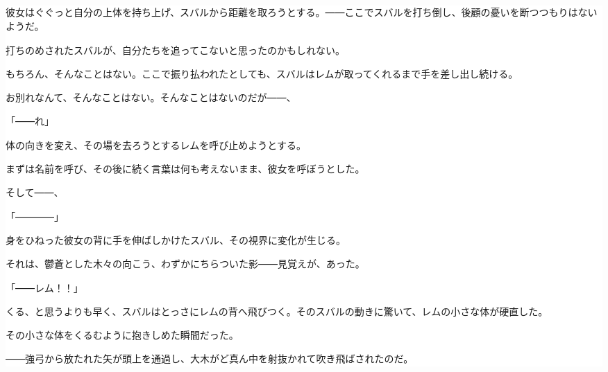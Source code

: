 彼女はぐぐっと自分の上体を持ち上げ、スバルから距離を取ろうとする。――ここでスバルを打ち倒し、後顧の憂いを断つつもりはないようだ。

打ちのめされたスバルが、自分たちを追ってこないと思ったのかもしれない。

もちろん、そんなことはない。ここで振り払われたとしても、スバルはレムが取ってくれるまで手を差し出し続ける。

お別れなんて、そんなことはない。そんなことはないのだが――、

「――れ」

体の向きを変え、その場を去ろうとするレムを呼び止めようとする。

まずは名前を呼び、その後に続く言葉は何も考えないまま、彼女を呼ぼうとした。

そして――、

「――――」

身をひねった彼女の背に手を伸ばしかけたスバル、その視界に変化が生じる。

それは、鬱蒼とした木々の向こう、わずかにちらついた影――見覚えが、あった。

「――レム！！」

くる、と思うよりも早く、スバルはとっさにレムの背へ飛びつく。そのスバルの動きに驚いて、レムの小さな体が硬直した。

その小さな体をくるむように抱きしめた瞬間だった。

――強弓から放たれた矢が頭上を通過し、大木がど真ん中を射抜かれて吹き飛ばされたのだ。

